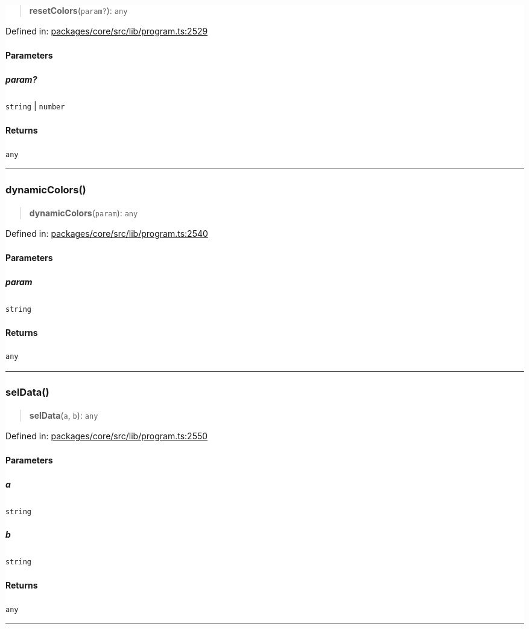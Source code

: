 > **resetColors**(`param?`): `any`

Defined in: [packages/core/src/lib/program.ts:2529](https://github.com/vdeantoni/unblessed/blob/cda5e27f3d59c079a4be779247045dff26f0e9d3/packages/core/src/lib/program.ts#L2529)

#### Parameters

##### param?

`string` | `number`

#### Returns

`any`

***

### dynamicColors()

> **dynamicColors**(`param`): `any`

Defined in: [packages/core/src/lib/program.ts:2540](https://github.com/vdeantoni/unblessed/blob/cda5e27f3d59c079a4be779247045dff26f0e9d3/packages/core/src/lib/program.ts#L2540)

#### Parameters

##### param

`string`

#### Returns

`any`

***

### selData()

> **selData**(`a`, `b`): `any`

Defined in: [packages/core/src/lib/program.ts:2550](https://github.com/vdeantoni/unblessed/blob/cda5e27f3d59c079a4be779247045dff26f0e9d3/packages/core/src/lib/program.ts#L2550)

#### Parameters

##### a

`string`

##### b

`string`

#### Returns

`any`

***
